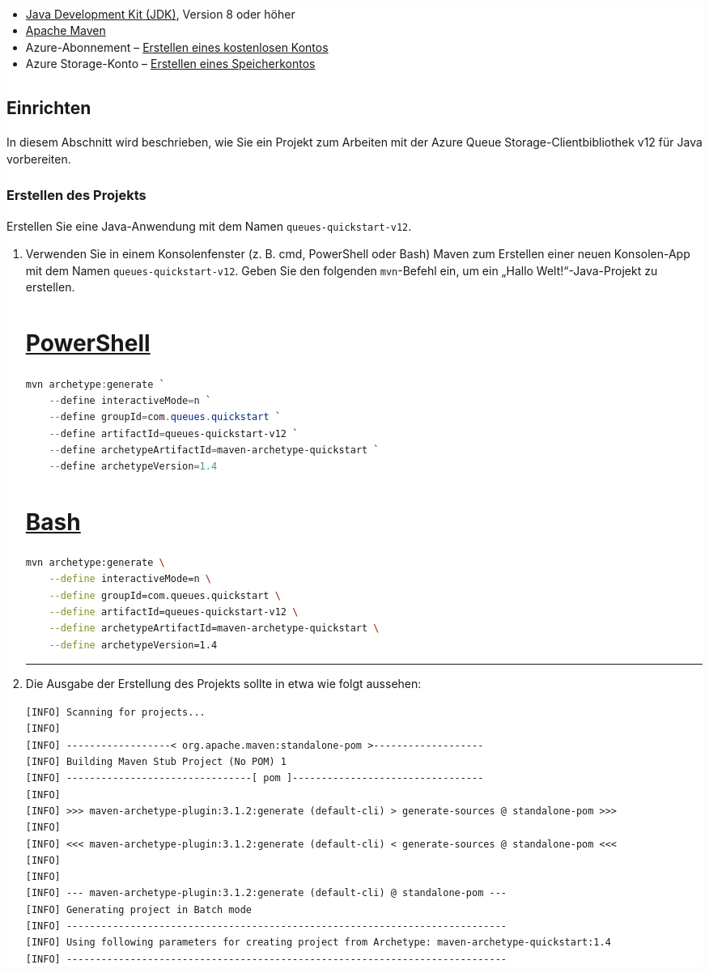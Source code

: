 - [Java Development Kit (JDK)](/java/azure/jdk/), Version 8 oder höher
- [Apache Maven](https://maven.apache.org/download.cgi)
- Azure-Abonnement – [Erstellen eines kostenlosen Kontos](https://azure.microsoft.com/free/)
- Azure Storage-Konto – [Erstellen eines Speicherkontos](../common/storage-account-create.md)

## <a name="setting-up"></a>Einrichten

In diesem Abschnitt wird beschrieben, wie Sie ein Projekt zum Arbeiten mit der Azure Queue Storage-Clientbibliothek v12 für Java vorbereiten.

### <a name="create-the-project"></a>Erstellen des Projekts

Erstellen Sie eine Java-Anwendung mit dem Namen `queues-quickstart-v12`.

1. Verwenden Sie in einem Konsolenfenster (z. B. cmd, PowerShell oder Bash) Maven zum Erstellen einer neuen Konsolen-App mit dem Namen `queues-quickstart-v12`. Geben Sie den folgenden `mvn`-Befehl ein, um ein „Hallo Welt!“-Java-Projekt zu erstellen.

    # <a name="powershell"></a>[PowerShell](#tab/powershell)

    ```powershell
    mvn archetype:generate `
        --define interactiveMode=n `
        --define groupId=com.queues.quickstart `
        --define artifactId=queues-quickstart-v12 `
        --define archetypeArtifactId=maven-archetype-quickstart `
        --define archetypeVersion=1.4
    ```

    # <a name="bash"></a>[Bash](#tab/bash)

    ```bash
    mvn archetype:generate \
        --define interactiveMode=n \
        --define groupId=com.queues.quickstart \
        --define artifactId=queues-quickstart-v12 \
        --define archetypeArtifactId=maven-archetype-quickstart \
        --define archetypeVersion=1.4
    ```

    ---

1. Die Ausgabe der Erstellung des Projekts sollte in etwa wie folgt aussehen:

    ```console
    [INFO] Scanning for projects...
    [INFO]
    [INFO] ------------------< org.apache.maven:standalone-pom >-------------------
    [INFO] Building Maven Stub Project (No POM) 1
    [INFO] --------------------------------[ pom ]---------------------------------
    [INFO]
    [INFO] >>> maven-archetype-plugin:3.1.2:generate (default-cli) > generate-sources @ standalone-pom >>>
    [INFO]
    [INFO] <<< maven-archetype-plugin:3.1.2:generate (default-cli) < generate-sources @ standalone-pom <<<
    [INFO]
    [INFO]
    [INFO] --- maven-archetype-plugin:3.1.2:generate (default-cli) @ standalone-pom ---
    [INFO] Generating project in Batch mode
    [INFO] ----------------------------------------------------------------------------
    [INFO] Using following parameters for creating project from Archetype: maven-archetype-quickstart:1.4
    [INFO] ----------------------------------------------------------------------------